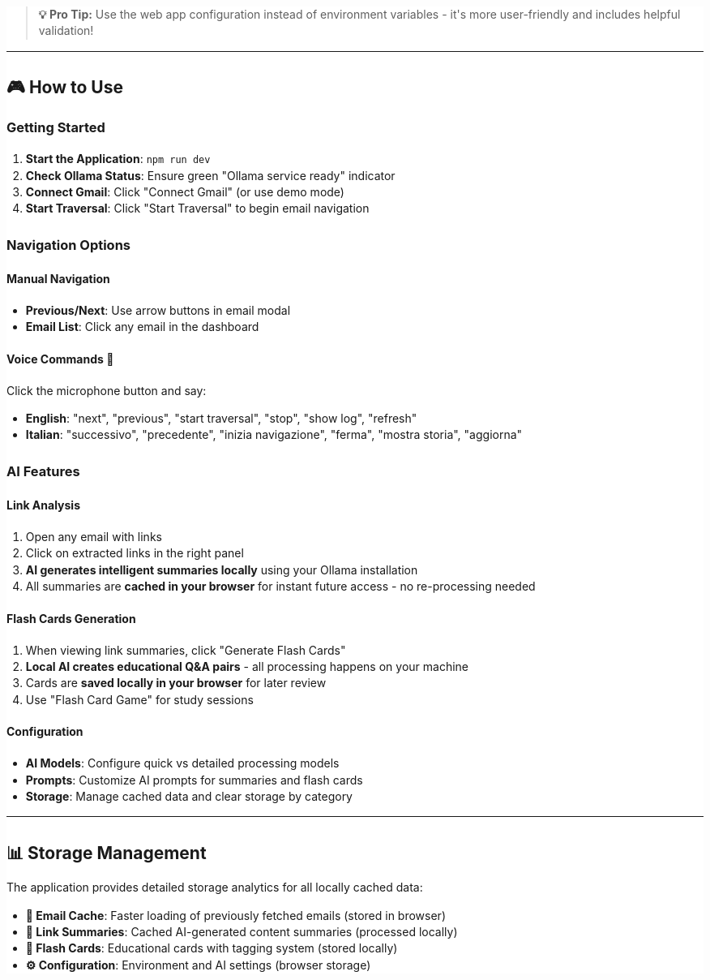 > **💡 Pro Tip:** Use the web app configuration instead of environment variables - it's more user-friendly and includes helpful validation!

---

## 🎮 **How to Use**

### Getting Started
1. **Start the Application**: `npm run dev`
2. **Check Ollama Status**: Ensure green "Ollama service ready" indicator
3. **Connect Gmail**: Click "Connect Gmail" (or use demo mode)
4. **Start Traversal**: Click "Start Traversal" to begin email navigation

### Navigation Options

#### Manual Navigation
- **Previous/Next**: Use arrow buttons in email modal
- **Email List**: Click any email in the dashboard

#### Voice Commands 🎤
Click the microphone button and say:
- **English**: "next", "previous", "start traversal", "stop", "show log", "refresh"
- **Italian**: "successivo", "precedente", "inizia navigazione", "ferma", "mostra storia", "aggiorna"

### AI Features

#### Link Analysis
1. Open any email with links
2. Click on extracted links in the right panel
3. **AI generates intelligent summaries locally** using your Ollama installation
4. All summaries are **cached in your browser** for instant future access - no re-processing needed

#### Flash Cards Generation
1. When viewing link summaries, click "Generate Flash Cards"
2. **Local AI creates educational Q&A pairs** - all processing happens on your machine
3. Cards are **saved locally in your browser** for later review
4. Use "Flash Card Game" for study sessions

#### Configuration
- **AI Models**: Configure quick vs detailed processing models
- **Prompts**: Customize AI prompts for summaries and flash cards
- **Storage**: Manage cached data and clear storage by category

---

## 📊 **Storage Management**

The application provides detailed storage analytics for all locally cached data:

- **📧 Email Cache**: Faster loading of previously fetched emails (stored in browser)
- **🔗 Link Summaries**: Cached AI-generated content summaries (processed locally)
- **🎴 Flash Cards**: Educational cards with tagging system (stored locally)
- **⚙️ Configuration**: Environment and AI settings (browser storage)
